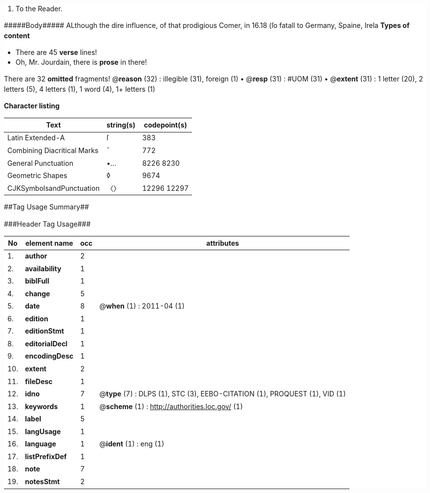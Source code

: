 1. To the Reader.

#####Body#####
ALthough the dire influence, of that prodigious Comer, in 16.18 (ſo fatall to Germany, Spaine, Irela
**Types of content**

  * There are 45 **verse** lines!
  * Oh, Mr. Jourdain, there is **prose** in there!

There are 32 **omitted** fragments! 
 @__reason__ (32) : illegible (31), foreign (1)  •  @__resp__ (31) : #UOM (31)  •  @__extent__ (31) : 1 letter (20), 2 letters (5), 4 letters (1), 1 word (4), 1+ letters (1)

**Character listing**


|Text|string(s)|codepoint(s)|
|---|---|---|
|Latin Extended-A|ſ|383|
|Combining             Diacritical Marks|̄|772|
|General Punctuation|•…|8226 8230|
|Geometric Shapes|◊|9674|
|CJKSymbolsandPunctuation|〈〉|12296 12297|

##Tag Usage Summary##

###Header Tag Usage###

|No|element name|occ|attributes|
|---|---|---|---|
|1.|__author__|2||
|2.|__availability__|1||
|3.|__biblFull__|1||
|4.|__change__|5||
|5.|__date__|8| @__when__ (1) : 2011-04 (1)|
|6.|__edition__|1||
|7.|__editionStmt__|1||
|8.|__editorialDecl__|1||
|9.|__encodingDesc__|1||
|10.|__extent__|2||
|11.|__fileDesc__|1||
|12.|__idno__|7| @__type__ (7) : DLPS (1), STC (3), EEBO-CITATION (1), PROQUEST (1), VID (1)|
|13.|__keywords__|1| @__scheme__ (1) : http://authorities.loc.gov/ (1)|
|14.|__label__|5||
|15.|__langUsage__|1||
|16.|__language__|1| @__ident__ (1) : eng (1)|
|17.|__listPrefixDef__|1||
|18.|__note__|7||
|19.|__notesStmt__|2||